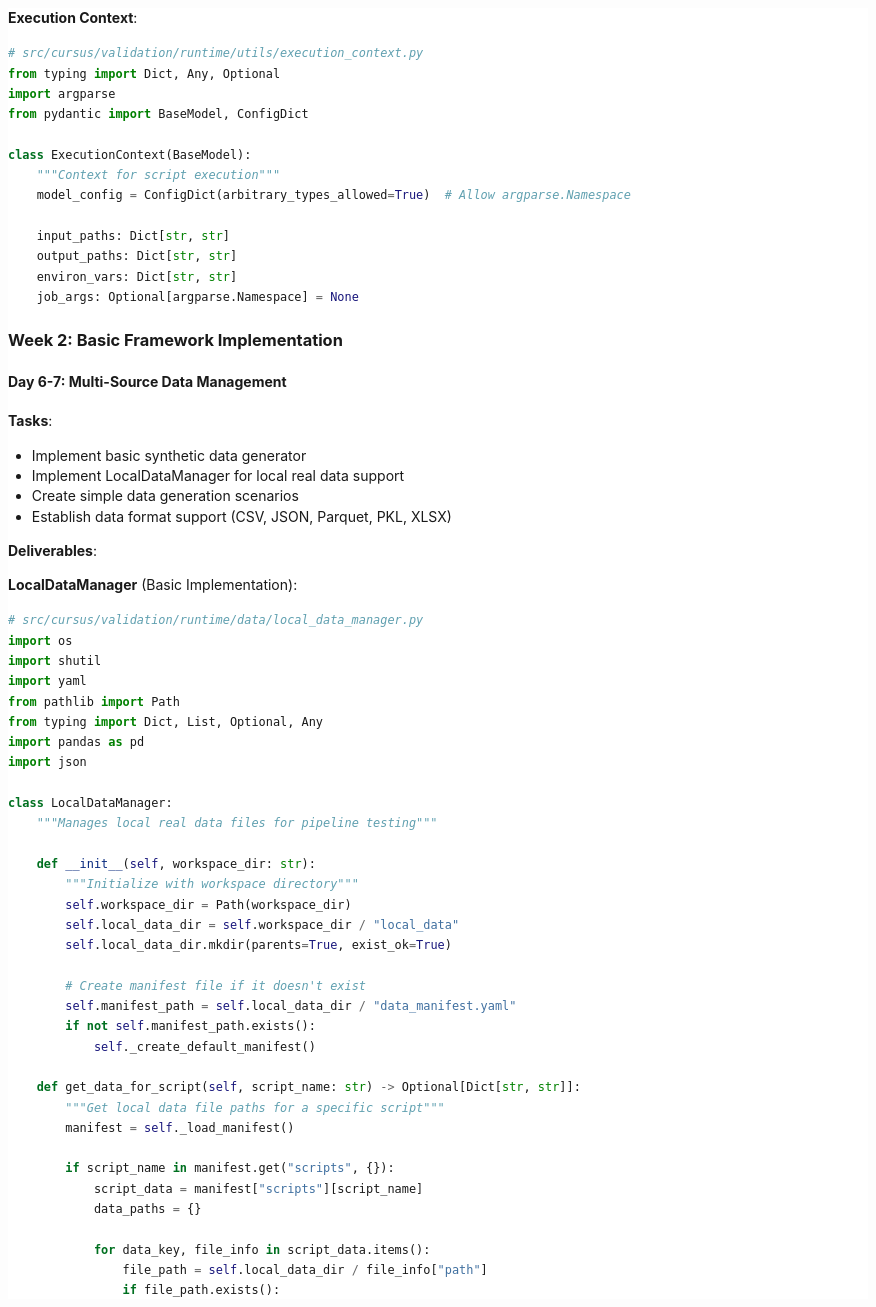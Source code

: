 
**Execution Context**:
```python
# src/cursus/validation/runtime/utils/execution_context.py
from typing import Dict, Any, Optional
import argparse
from pydantic import BaseModel, ConfigDict

class ExecutionContext(BaseModel):
    """Context for script execution"""
    model_config = ConfigDict(arbitrary_types_allowed=True)  # Allow argparse.Namespace
    
    input_paths: Dict[str, str]
    output_paths: Dict[str, str]
    environ_vars: Dict[str, str]
    job_args: Optional[argparse.Namespace] = None
```

### Week 2: Basic Framework Implementation

#### **Day 6-7: Multi-Source Data Management**

**Tasks**:
- Implement basic synthetic data generator
- Implement LocalDataManager for local real data support
- Create simple data generation scenarios
- Establish data format support (CSV, JSON, Parquet, PKL, XLSX)

**Deliverables**:

**LocalDataManager** (Basic Implementation):
```python
# src/cursus/validation/runtime/data/local_data_manager.py
import os
import shutil
import yaml
from pathlib import Path
from typing import Dict, List, Optional, Any
import pandas as pd
import json

class LocalDataManager:
    """Manages local real data files for pipeline testing"""
    
    def __init__(self, workspace_dir: str):
        """Initialize with workspace directory"""
        self.workspace_dir = Path(workspace_dir)
        self.local_data_dir = self.workspace_dir / "local_data"
        self.local_data_dir.mkdir(parents=True, exist_ok=True)
        
        # Create manifest file if it doesn't exist
        self.manifest_path = self.local_data_dir / "data_manifest.yaml"
        if not self.manifest_path.exists():
            self._create_default_manifest()
    
    def get_data_for_script(self, script_name: str) -> Optional[Dict[str, str]]:
        """Get local data file paths for a specific script"""
        manifest = self._load_manifest()
        
        if script_name in manifest.get("scripts", {}):
            script_data = manifest["scripts"][script_name]
            data_paths = {}
            
            for data_key, file_info in script_data.items():
                file_path = self.local_data_dir / file_info["path"]
                if file_path.exists():
```